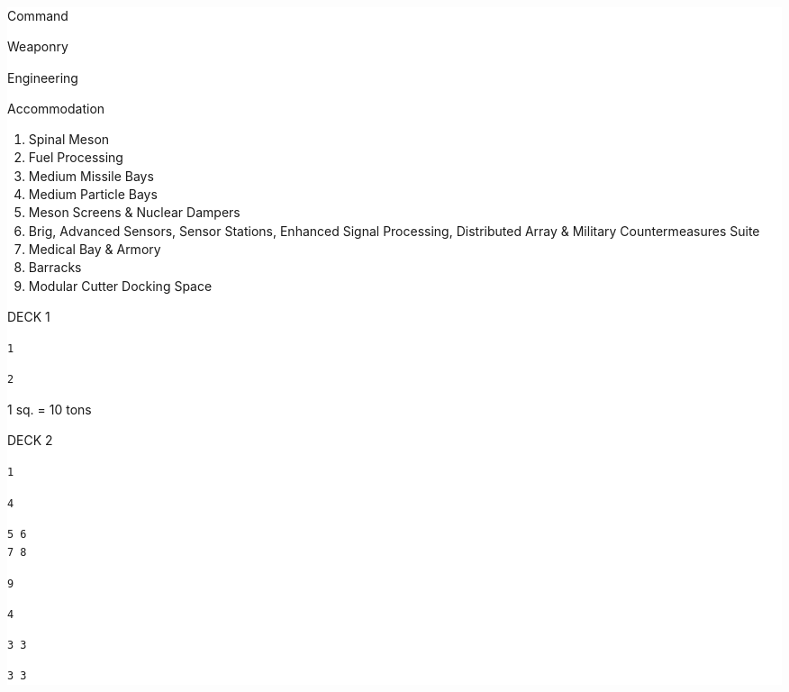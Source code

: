 Command

Weaponry

Engineering

Accommodation

1. Spinal Meson
2. Fuel Processing
3. Medium Missile Bays
4. Medium Particle Bays
5. Meson Screens & Nuclear Dampers
6. Brig, Advanced Sensors,
Sensor Stations, Enhanced Signal
Processing, Distributed Array &
Military Countermeasures Suite
7. Medical Bay & Armory
8. Barracks
9. Modular Cutter Docking Space

DECK 1

```
1
```

```
2
```

1 sq. = 10 tons

DECK 2

```
1
```

```
4
```

```
5 6
7 8
```

```
9
```

```
4
```

```
3 3
```

```
3 3
```
